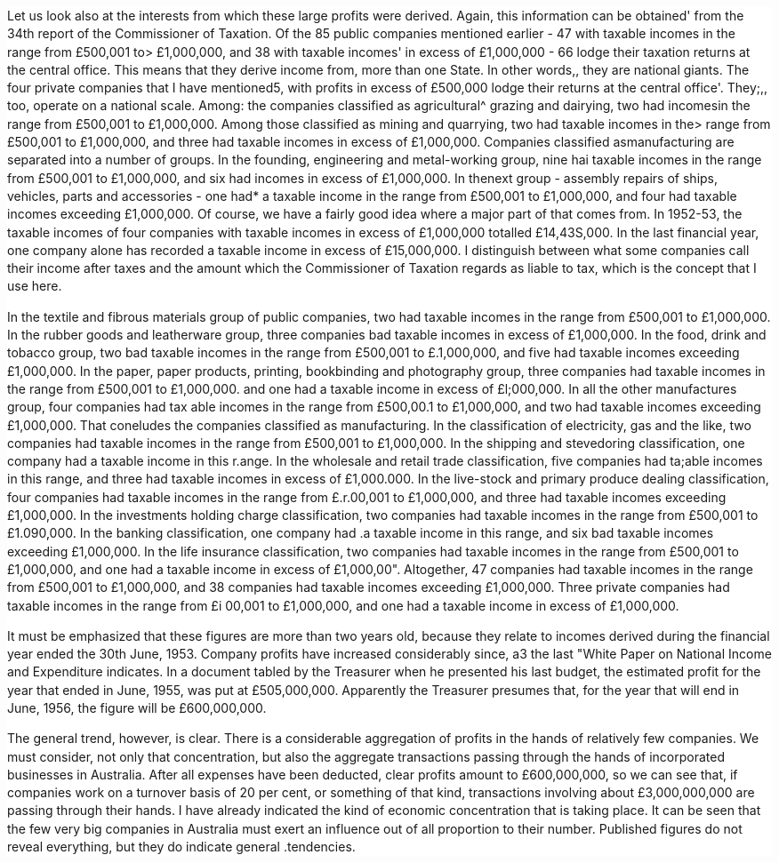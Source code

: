 Let us look also at the interests from which these large profits were derived. Again, this information can be obtained' from the 34th report of the Commissioner of Taxation. Of the 85 public companies mentioned earlier - 47 with taxable incomes in the range from £500,001 to&gt; £1,000,000, and 38 with taxable incomes' in excess of £1,000,000 - 66 lodge their taxation returns at the central office. This means that they derive income from, more than one State. In other words,, they are national giants. The four private companies that I have mentioned5, with profits in excess of £500,000 lodge their returns at the central office'. They;,, too, operate on a national scale. Among: the companies classified as agricultural^ grazing and dairying, two had incomesin the range from £500,001 to £1,000,000. Among those classified as mining and quarrying, two had taxable incomes in the&gt; range from £500,001 to £1,000,000, and three had taxable incomes in excess of £1,000,000. Companies classified asmanufacturing are separated into a number of groups. In the founding, engineering and metal-working group, nine hai taxable incomes in the range from £500,001 to £1,000,000, and six had incomes in excess of £1,000,000. In thenext group - assembly repairs of ships, vehicles, parts and accessories - one had* a taxable income in the range from £500,001 to £1,000,000, and four had taxable incomes exceeding £1,000,000. Of course, we have a fairly good idea where a major part of that comes from. In 1952-53, the taxable incomes of four companies with taxable incomes in excess of £1,000,000 totalled £14,43S,000. In the last financial year, one company alone has recorded a taxable income in excess of £15,000,000. I distinguish between what some companies call their income after taxes and the amount which the Commissioner of Taxation regards as liable to tax, which is the concept that I  use  here. 

In the textile and fibrous materials group of public companies, two had taxable incomes in the range from £500,001 to £1,000,000. In the rubber goods and leatherware group, three companies bad taxable incomes in excess of £1,000,000. In the food, drink and tobacco group, two bad taxable incomes in the range from £500,001 to £.1,000,000, and five had taxable incomes exceeding £1,000,000. In the paper, paper products, printing, bookbinding and photography group, three companies had taxable incomes in the range from £500,001 to £1,000,000. and one had a taxable income in excess of £l;000,000. In all the other manufactures group, four companies had tax able incomes in the range from £500,00.1 to £1,000,000, and two had taxable incomes exceeding £1,000,000. That coneludes the companies classified as manufacturing. In the classification of electricity, gas and the like, two companies had taxable incomes in the range from £500,001 to £1,000,000. In the shipping and stevedoring classification, one company had a taxable income in this r.ange. In the wholesale and retail trade classification, five companies had ta;able incomes in this range, and three had taxable incomes in excess of £1,000.000. In the live-stock and primary produce dealing classification, four companies had taxable incomes in the range from £.r.00,001 to £1,000,000, and three had taxable incomes exceeding £1,000,000. In the investments holding charge classification, two companies had taxable incomes in the range from £500,001 to £1.090,000. In the banking classification, one company had .a taxable income in this range, and six bad taxable incomes exceeding £1,000,000. In the life insurance classification, two companies had taxable  incomes in the range from £500,001 to £1,000,000, and one had a taxable income in excess of £1,000,00". Altogether, 47 companies had taxable incomes in the range from £500,001 to £1,000,000, and 38 companies had taxable incomes exceeding £1,000,000. Three private companies had taxable incomes in the  range  from £i 00,001 to £1,000,000, and one had a taxable income in excess of £1,000,000. 

It must be emphasized that these figures are more than two years old, because they relate to incomes derived during the financial year ended the 30th June, 1953. Company profits have increased considerably since, a3 the last "White Paper on National Income and Expenditure indicates. In a document tabled by the Treasurer when he presented his last budget, the estimated profit for the year that ended in June, 1955, was put at £505,000,000. Apparently the Treasurer presumes that, for the year that will end in June, 1956, the  figure  will be £600,000,000. 

The general trend, however, is clear. There is a considerable aggregation of profits in the hands of relatively few companies. We must consider, not only that concentration, but also the aggregate transactions passing through the hands of incorporated businesses in Australia. After all expenses have been deducted, clear profits amount to £600,000,000, so we can see that, if companies work on a turnover basis of 20 per cent, or something of that kind, transactions involving about £3,000,000,000 are passing through their hands. I have already indicated the kind of economic concentration that is taking place. It can be seen that the few very big companies in Australia must exert an influence out of all proportion to their number. Published figures do not reveal everything, but they do indicate general .tendencies. 
